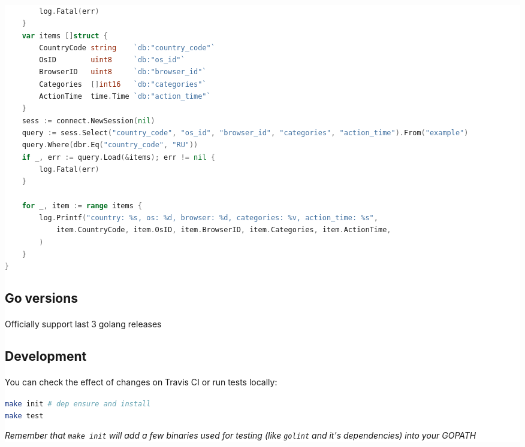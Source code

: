 ```go
		log.Fatal(err)
	}
	var items []struct {
		CountryCode string    `db:"country_code"`
		OsID        uint8     `db:"os_id"`
		BrowserID   uint8     `db:"browser_id"`
		Categories  []int16   `db:"categories"`
		ActionTime  time.Time `db:"action_time"`
	}
	sess := connect.NewSession(nil)
	query := sess.Select("country_code", "os_id", "browser_id", "categories", "action_time").From("example")
	query.Where(dbr.Eq("country_code", "RU"))
	if _, err := query.Load(&items); err != nil {
		log.Fatal(err)
	}

	for _, item := range items {
		log.Printf("country: %s, os: %d, browser: %d, categories: %v, action_time: %s",
			item.CountryCode, item.OsID, item.BrowserID, item.Categories, item.ActionTime,
		)
	}
}
```

## Go versions
Officially support last 3 golang releases


## Development
You can check the effect of changes on Travis CI or run tests locally:

``` bash
make init # dep ensure and install
make test
```

_Remember that `make init` will add a few binaries used for testing (like `golint` and it's dependencies) into your GOPATH_
